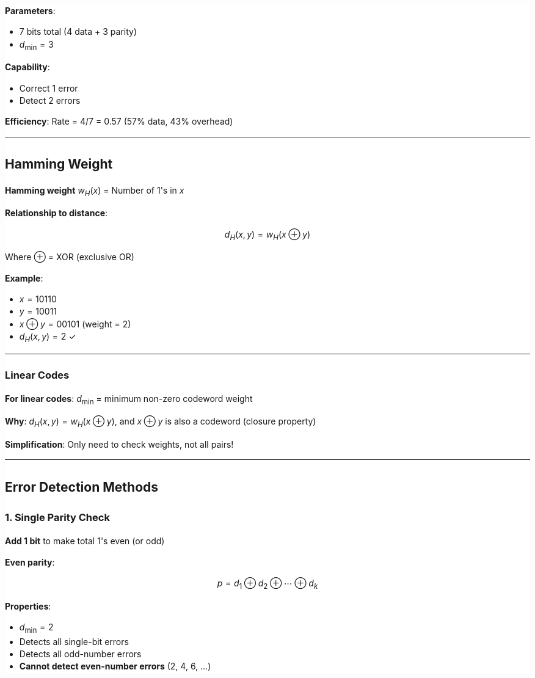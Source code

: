 **Parameters**:
- 7 bits total (4 data + 3 parity)
- $d_{\min} = 3$

**Capability**:
- Correct 1 error
- Detect 2 errors

**Efficiency**: Rate = 4/7 = 0.57 (57% data, 43% overhead)

---

## Hamming Weight

**Hamming weight** $w_H(x)$ = Number of 1's in $x$

**Relationship to distance**:

$$
d_H(x, y) = w_H(x \oplus y)
$$

Where $\oplus$ = XOR (exclusive OR)

**Example**:
- $x = 10110$
- $y = 10011$
- $x \oplus y = 00101$ (weight = 2)
- $d_H(x, y) = 2$ ✓

---

### Linear Codes

**For linear codes**: $d_{\min}$ = minimum non-zero codeword weight

**Why**: $d_H(x, y) = w_H(x \oplus y)$, and $x \oplus y$ is also a codeword (closure property)

**Simplification**: Only need to check weights, not all pairs!

---

## Error Detection Methods

### 1. Single Parity Check

**Add 1 bit** to make total 1's even (or odd)

**Even parity**:

$$
p = d_1 \oplus d_2 \oplus \cdots \oplus d_k
$$

**Properties**:
- $d_{\min} = 2$
- Detects all single-bit errors
- Detects all odd-number errors
- **Cannot detect even-number errors** (2, 4, 6, ...)

